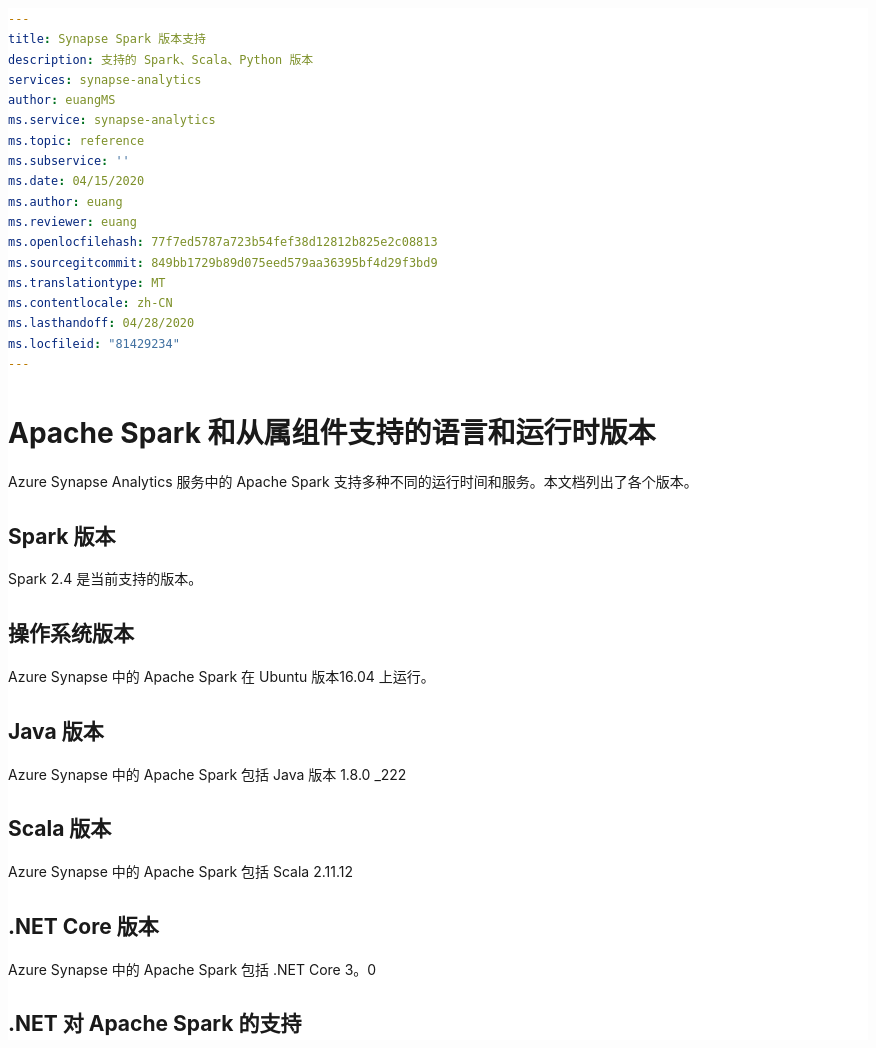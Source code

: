 ```yaml
---
title: Synapse Spark 版本支持
description: 支持的 Spark、Scala、Python 版本
services: synapse-analytics
author: euangMS
ms.service: synapse-analytics
ms.topic: reference
ms.subservice: ''
ms.date: 04/15/2020
ms.author: euang
ms.reviewer: euang
ms.openlocfilehash: 77f7ed5787a723b54fef38d12812b825e2c08813
ms.sourcegitcommit: 849bb1729b89d075eed579aa36395bf4d29f3bd9
ms.translationtype: MT
ms.contentlocale: zh-CN
ms.lasthandoff: 04/28/2020
ms.locfileid: "81429234"
---
```

# <a name="supported-language-and-runtime-versions-for-apache-spark-and-dependent-components"></a>Apache Spark 和从属组件支持的语言和运行时版本  

Azure Synapse Analytics 服务中的 Apache Spark 支持多种不同的运行时间和服务。本文档列出了各个版本。

## <a name="spark-version"></a>Spark 版本

Spark 2.4 是当前支持的版本。

## <a name="operating-system-version"></a>操作系统版本

Azure Synapse 中的 Apache Spark 在 Ubuntu 版本16.04 上运行。

## <a name="java-version"></a>Java 版本

Azure Synapse 中的 Apache Spark 包括 Java 版本 1.8.0 _222

## <a name="scala-version"></a>Scala 版本

Azure Synapse 中的 Apache Spark 包括 Scala 2.11.12

## <a name="net-core-version"></a>.NET Core 版本

Azure Synapse 中的 Apache Spark 包括 .NET Core 3。0

## <a name="net-support-for-apache-spark"></a>.NET 对 Apache Spark 的支持
